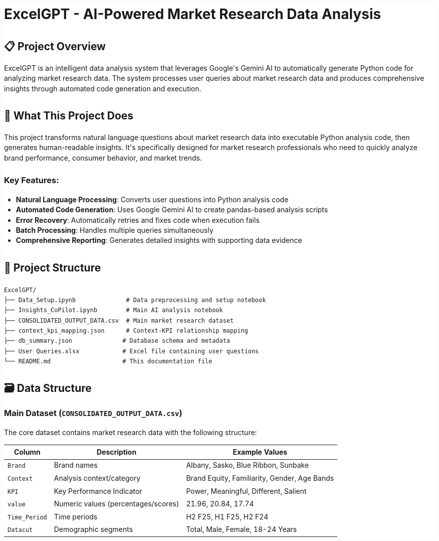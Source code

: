 # ExcelGPT - AI-Powered Market Research Data Analysis

## 📋 Project Overview

ExcelGPT is an intelligent data analysis system that leverages Google's Gemini AI to automatically generate Python code for analyzing market research data. The system processes user queries about market research data and produces comprehensive insights through automated code generation and execution.

## 🎯 What This Project Does

This project transforms natural language questions about market research data into executable Python analysis code, then generates human-readable insights. It's specifically designed for market research professionals who need to quickly analyze brand performance, consumer behavior, and market trends.

### Key Features:
- **Natural Language Processing**: Converts user questions into Python analysis code
- **Automated Code Generation**: Uses Google Gemini AI to create pandas-based analysis scripts
- **Error Recovery**: Automatically retries and fixes code when execution fails
- **Batch Processing**: Handles multiple queries simultaneously
- **Comprehensive Reporting**: Generates detailed insights with supporting data evidence

## 📁 Project Structure

```
ExcelGPT/
├── Data_Setup.ipynb              # Data preprocessing and setup notebook
├── Insights_CoPilot.ipynb        # Main AI analysis notebook
├── CONSOLIDATED_OUTPUT_DATA.csv  # Main market research dataset
├── context_kpi_mapping.json      # Context-KPI relationship mapping
├── db_summary.json              # Database schema and metadata
├── User Queries.xlsx            # Excel file containing user questions
└── README.md                    # This documentation file
```

## 🗃️ Data Structure

### Main Dataset (`CONSOLIDATED_OUTPUT_DATA.csv`)
The core dataset contains market research data with the following structure:

| Column | Description | Example Values |
|--------|-------------|----------------|
| `Brand` | Brand names | Albany, Sasko, Blue Ribbon, Sunbake |
| `Context` | Analysis context/category | Brand Equity, Familiarity, Gender, Age Bands |
| `KPI` | Key Performance Indicator | Power, Meaningful, Different, Salient |
| `value` | Numeric values (percentages/scores) | 21.96, 20.84, 17.74 |
| `Time_Period` | Time periods | H2 F25, H1 F25, H2 F24 |
| `Datacut` | Demographic segments | Total, Male, Female, 18-24 Years |
